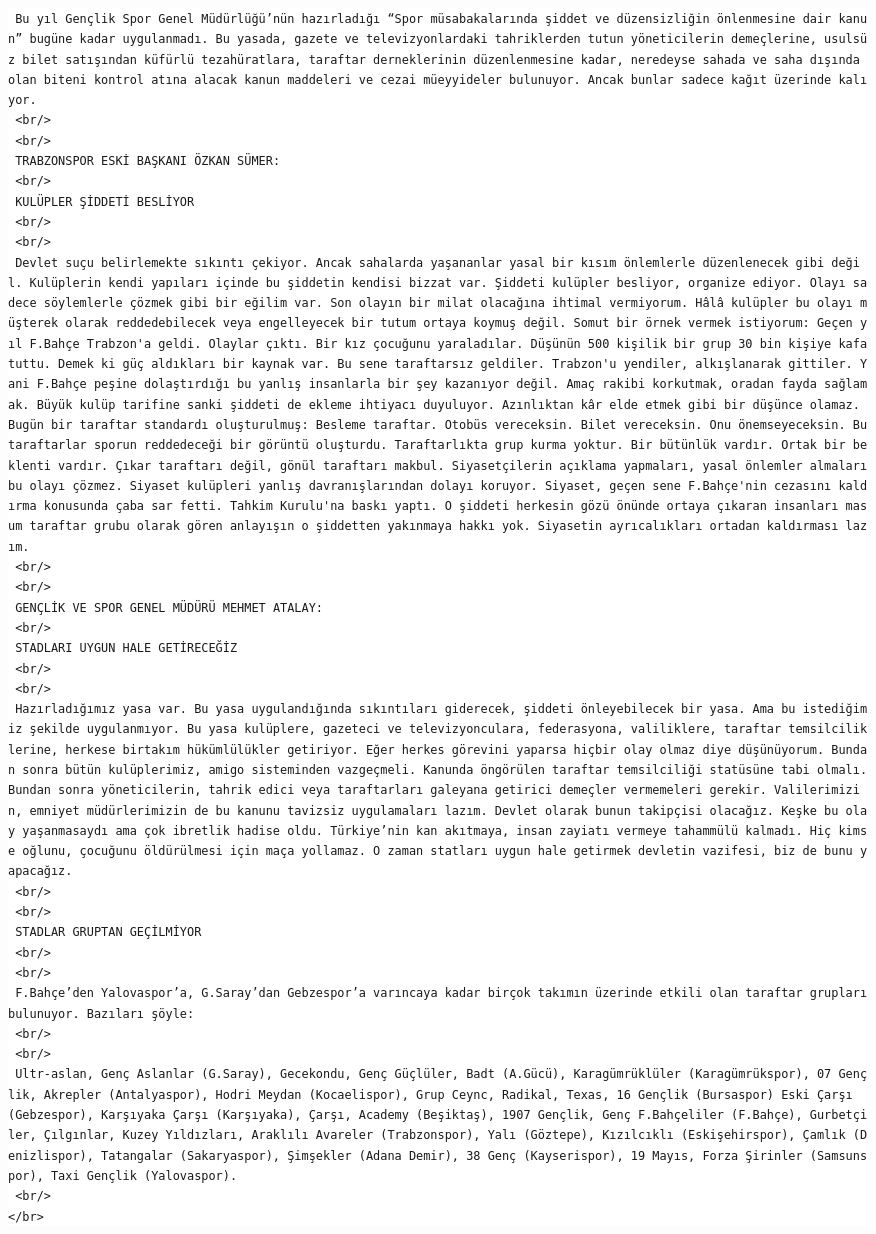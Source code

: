      Bu yıl Gençlik Spor Genel Müdürlüğü’nün hazırladığı “Spor müsabakalarında şiddet ve düzensizliğin önlenmesine dair kanun” bugüne kadar uygulanmadı. Bu yasada, gazete ve televizyonlardaki tahriklerden tutun yöneticilerin demeçlerine, usulsüz bilet satışından küfürlü tezahüratlara, taraftar derneklerinin düzenlenmesine kadar, neredeyse sahada ve saha dışında olan biteni kontrol atına alacak kanun maddeleri ve cezai müeyyideler bulunuyor. Ancak bunlar sadece kağıt üzerinde kalıyor.
     <br/>
     <br/>
     TRABZONSPOR ESKİ BAŞKANI ÖZKAN SÜMER:
     <br/>
     KULÜPLER ŞİDDETİ BESLİYOR
     <br/>
     <br/>
     Devlet suçu belirlemekte sıkıntı çekiyor. Ancak sahalarda yaşananlar yasal bir kısım önlemlerle düzenlenecek gibi değil. Kulüplerin kendi yapıları içinde bu şiddetin kendisi bizzat var. Şiddeti kulüpler besliyor, organize ediyor. Olayı sadece söylemlerle çözmek gibi bir eğilim var. Son olayın bir milat olacağına ihtimal vermiyorum. Hâlâ kulüpler bu olayı müşterek olarak reddedebilecek veya engelleyecek bir tutum ortaya koymuş değil. Somut bir örnek vermek istiyorum: Geçen yıl F.Bahçe Trabzon'a geldi. Olaylar çıktı. Bir kız çocuğunu yaraladılar. Düşünün 500 kişilik bir grup 30 bin kişiye kafa tuttu. Demek ki güç aldıkları bir kaynak var. Bu sene taraftarsız geldiler. Trabzon'u yendiler, alkışlanarak gittiler. Yani F.Bahçe peşine dolaştırdığı bu yanlış insanlarla bir şey kazanıyor değil. Amaç rakibi korkutmak, oradan fayda sağlamak. Büyük kulüp tarifine sanki şiddeti de ekleme ihtiyacı duyuluyor. Azınlıktan kâr elde etmek gibi bir düşünce olamaz. Bugün bir taraftar standardı oluşturulmuş: Besleme taraftar. Otobüs vereceksin. Bilet vereceksin. Onu önemseyeceksin. Bu taraftarlar sporun reddedeceği bir görüntü oluşturdu. Taraftarlıkta grup kurma yoktur. Bir bütünlük vardır. Ortak bir beklenti vardır. Çıkar taraftarı değil, gönül taraftarı makbul. Siyasetçilerin açıklama yapmaları, yasal önlemler almaları bu olayı çözmez. Siyaset kulüpleri yanlış davranışlarından dolayı koruyor. Siyaset, geçen sene F.Bahçe'nin cezasını kaldırma konusunda çaba sar fetti. Tahkim Kurulu'na baskı yaptı. O şiddeti herkesin gözü önünde ortaya çıkaran insanları masum taraftar grubu olarak gören anlayışın o şiddetten yakınmaya hakkı yok. Siyasetin ayrıcalıkları ortadan kaldırması lazım.
     <br/>
     <br/>
     GENÇLİK VE SPOR GENEL MÜDÜRÜ MEHMET ATALAY:
     <br/>
     STADLARI UYGUN HALE GETİRECEĞİZ
     <br/>
     <br/>
     Hazırladığımız yasa var. Bu yasa uygulandığında sıkıntıları giderecek, şiddeti önleyebilecek bir yasa. Ama bu istediğimiz şekilde uygulanmıyor. Bu yasa kulüplere, gazeteci ve televizyonculara, federasyona, valiliklere, taraftar temsilciliklerine, herkese birtakım hükümlülükler getiriyor. Eğer herkes görevini yaparsa hiçbir olay olmaz diye düşünüyorum. Bundan sonra bütün kulüplerimiz, amigo sisteminden vazgeçmeli. Kanunda öngörülen taraftar temsilciliği statüsüne tabi olmalı. Bundan sonra yöneticilerin, tahrik edici veya taraftarları galeyana getirici demeçler vermemeleri gerekir. Valilerimizin, emniyet müdürlerimizin de bu kanunu tavizsiz uygulamaları lazım. Devlet olarak bunun takipçisi olacağız. Keşke bu olay yaşanmasaydı ama çok ibretlik hadise oldu. Türkiye’nin kan akıtmaya, insan zayiatı vermeye tahammülü kalmadı. Hiç kimse oğlunu, çocuğunu öldürülmesi için maça yollamaz. O zaman statları uygun hale getirmek devletin vazifesi, biz de bunu yapacağız.
     <br/>
     <br/>
     STADLAR GRUPTAN GEÇİLMİYOR
     <br/>
     <br/>
     F.Bahçe’den Yalovaspor’a, G.Saray’dan Gebzespor’a varıncaya kadar birçok takımın üzerinde etkili olan taraftar grupları bulunuyor. Bazıları şöyle:
     <br/>
     <br/>
     Ultr-aslan, Genç Aslanlar (G.Saray), Gecekondu, Genç Güçlüler, Badt (A.Gücü), Karagümrüklüler (Karagümrükspor), 07 Gençlik, Akrepler (Antalyaspor), Hodri Meydan (Kocaelispor), Grup Ceync, Radikal, Texas, 16 Gençlik (Bursaspor) Eski Çarşı (Gebzespor), Karşıyaka Çarşı (Karşıyaka), Çarşı, Academy (Beşiktaş), 1907 Gençlik, Genç F.Bahçeliler (F.Bahçe), Gurbetçiler, Çılgınlar, Kuzey Yıldızları, Araklılı Avareler (Trabzonspor), Yalı (Göztepe), Kızılcıklı (Eskişehirspor), Çamlık (Denizlispor), Tatangalar (Sakaryaspor), Şimşekler (Adana Demir), 38 Genç (Kayserispor), 19 Mayıs, Forza Şirinler (Samsunspor), Taxi Gençlik (Yalovaspor).
     <br/>
    </br>